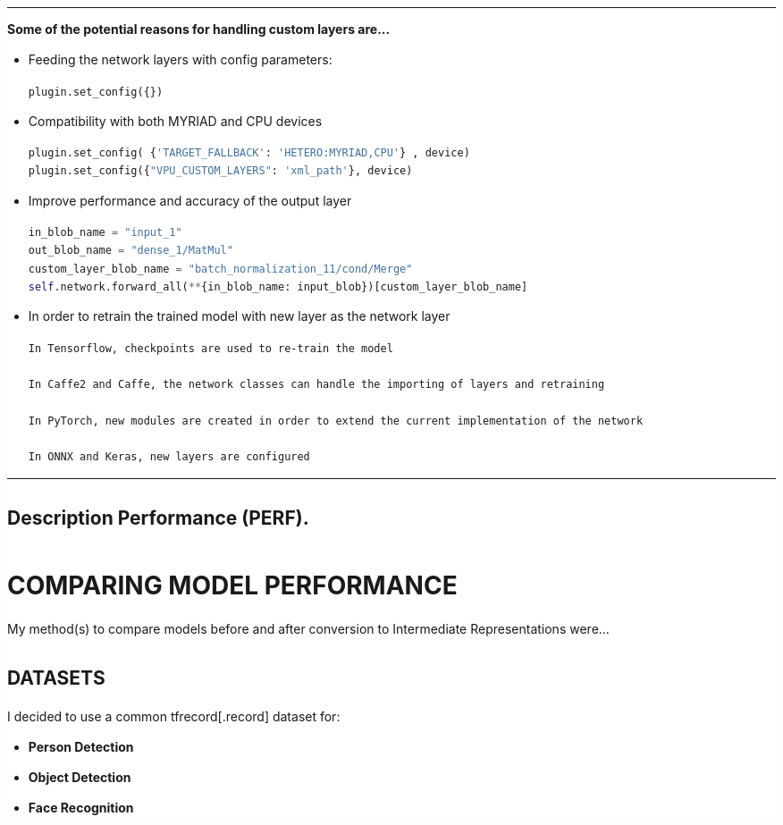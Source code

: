 _____________________________________________________________________________


**Some of the potential reasons for handling custom layers are...**

- Feeding the network layers with config parameters:

  ```python
  plugin.set_config({})
  ```

- Compatibility with both MYRIAD and CPU devices

  ```python
  plugin.set_config( {'TARGET_FALLBACK': 'HETERO:MYRIAD,CPU'} , device)
  plugin.set_config({"VPU_CUSTOM_LAYERS": 'xml_path'}, device)
  ```

- Improve performance and accuracy of the output layer

  ```python
  in_blob_name = "input_1"
  out_blob_name = "dense_1/MatMul"
  custom_layer_blob_name = "batch_normalization_11/cond/Merge"
  self.network.forward_all(**{in_blob_name: input_blob})[custom_layer_blob_name]
  ```

- In order to retrain the trained model with new layer as the network layer

  ```log
  In Tensorflow, checkpoints are used to re-train the model

  In Caffe2 and Caffe, the network classes can handle the importing of layers and retraining

  In PyTorch, new modules are created in order to extend the current implementation of the network

  In ONNX and Keras, new layers are configured
  ```

_____________________________________________________________________________

**Description Performance (PERF).**
-----------------------------------

# COMPARING MODEL PERFORMANCE

My method(s) to compare models before and after conversion to Intermediate Representations
were...

## DATASETS

I decided to use a common tfrecord[.record] dataset for:

- __Person Detection__

- __Object Detection__

- __Face Recognition__
